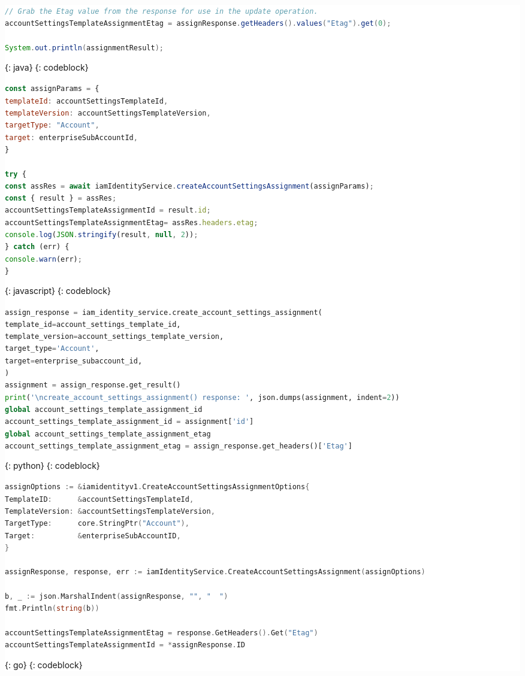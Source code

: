    ```java
   // Grab the Etag value from the response for use in the update operation.
   accountSettingsTemplateAssignmentEtag = assignResponse.getHeaders().values("Etag").get(0);

   System.out.println(assignmentResult);
   ```
   {: java}
   {: codeblock}

   ```javascript
   const assignParams = {
   templateId: accountSettingsTemplateId,
   templateVersion: accountSettingsTemplateVersion,
   targetType: "Account",
   target: enterpriseSubAccountId,
   }

   try {
   const assRes = await iamIdentityService.createAccountSettingsAssignment(assignParams);
   const { result } = assRes;
   accountSettingsTemplateAssignmentId = result.id;
   accountSettingsTemplateAssignmentEtag= assRes.headers.etag;
   console.log(JSON.stringify(result, null, 2));
   } catch (err) {
   console.warn(err);
   }
   ```
   {: javascript}
   {: codeblock}

   ```python
   assign_response = iam_identity_service.create_account_settings_assignment(
   template_id=account_settings_template_id,
   template_version=account_settings_template_version,
   target_type='Account',
   target=enterprise_subaccount_id,
   )
   assignment = assign_response.get_result()
   print('\ncreate_account_settings_assignment() response: ', json.dumps(assignment, indent=2))
   global account_settings_template_assignment_id
   account_settings_template_assignment_id = assignment['id']
   global account_settings_template_assignment_etag
   account_settings_template_assignment_etag = assign_response.get_headers()['Etag']
   ```
   {: python}
   {: codeblock}

   ```go
   assignOptions := &iamidentityv1.CreateAccountSettingsAssignmentOptions{
   TemplateID:      &accountSettingsTemplateId,
   TemplateVersion: &accountSettingsTemplateVersion,
   TargetType:      core.StringPtr("Account"),
   Target:          &enterpriseSubAccountID,
   }

   assignResponse, response, err := iamIdentityService.CreateAccountSettingsAssignment(assignOptions)

   b, _ := json.MarshalIndent(assignResponse, "", "  ")
   fmt.Println(string(b))

   accountSettingsTemplateAssignmentEtag = response.GetHeaders().Get("Etag")
   accountSettingsTemplateAssignmentId = *assignResponse.ID
   ```
   {: go}
   {: codeblock}
